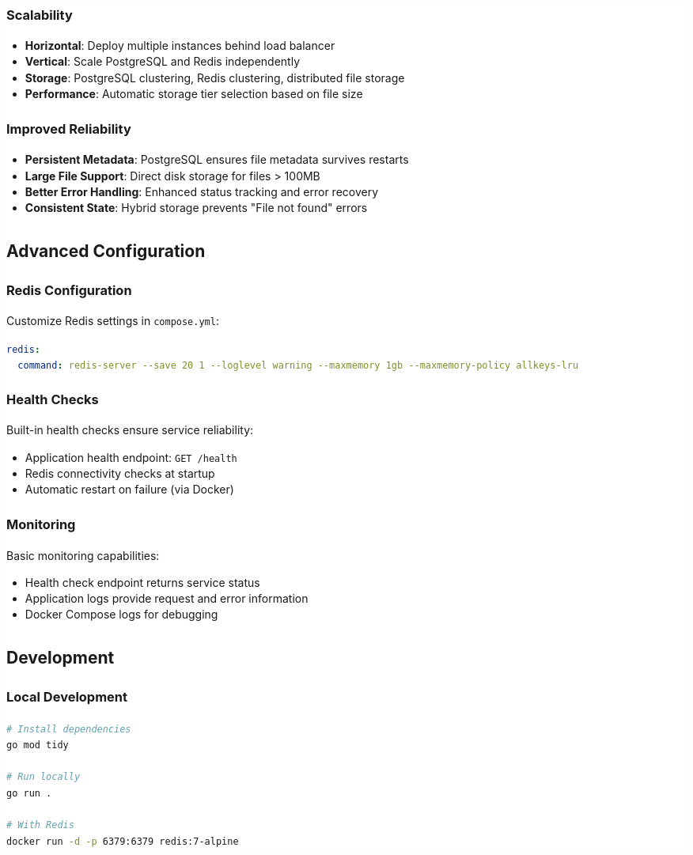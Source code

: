 ### Scalability

- **Horizontal**: Deploy multiple instances behind load balancer
- **Vertical**: Scale PostgreSQL and Redis independently
- **Storage**: PostgreSQL clustering, Redis clustering, distributed file storage
- **Performance**: Automatic storage tier selection based on file size

### Improved Reliability

- **Persistent Metadata**: PostgreSQL ensures file metadata survives restarts
- **Large File Support**: Direct disk storage for files > 100MB
- **Better Error Handling**: Enhanced status tracking and error recovery
- **Consistent State**: Hybrid storage prevents "File not found" errors

## Advanced Configuration

### Redis Configuration

Customize Redis settings in `compose.yml`:

```yaml
redis:
  command: redis-server --save 20 1 --loglevel warning --maxmemory 1gb --maxmemory-policy allkeys-lru
```

### Health Checks

Built-in health checks ensure service reliability:

- Application health endpoint: `GET /health`
- Redis connectivity checks at startup
- Automatic restart on failure (via Docker)

### Monitoring

Basic monitoring capabilities:

- Health check endpoint returns service status
- Application logs provide request and error information
- Docker Compose logs for debugging

## Development

### Local Development

```bash
# Install dependencies
go mod tidy

# Run locally
go run .

# With Redis
docker run -d -p 6379:6379 redis:7-alpine
```
